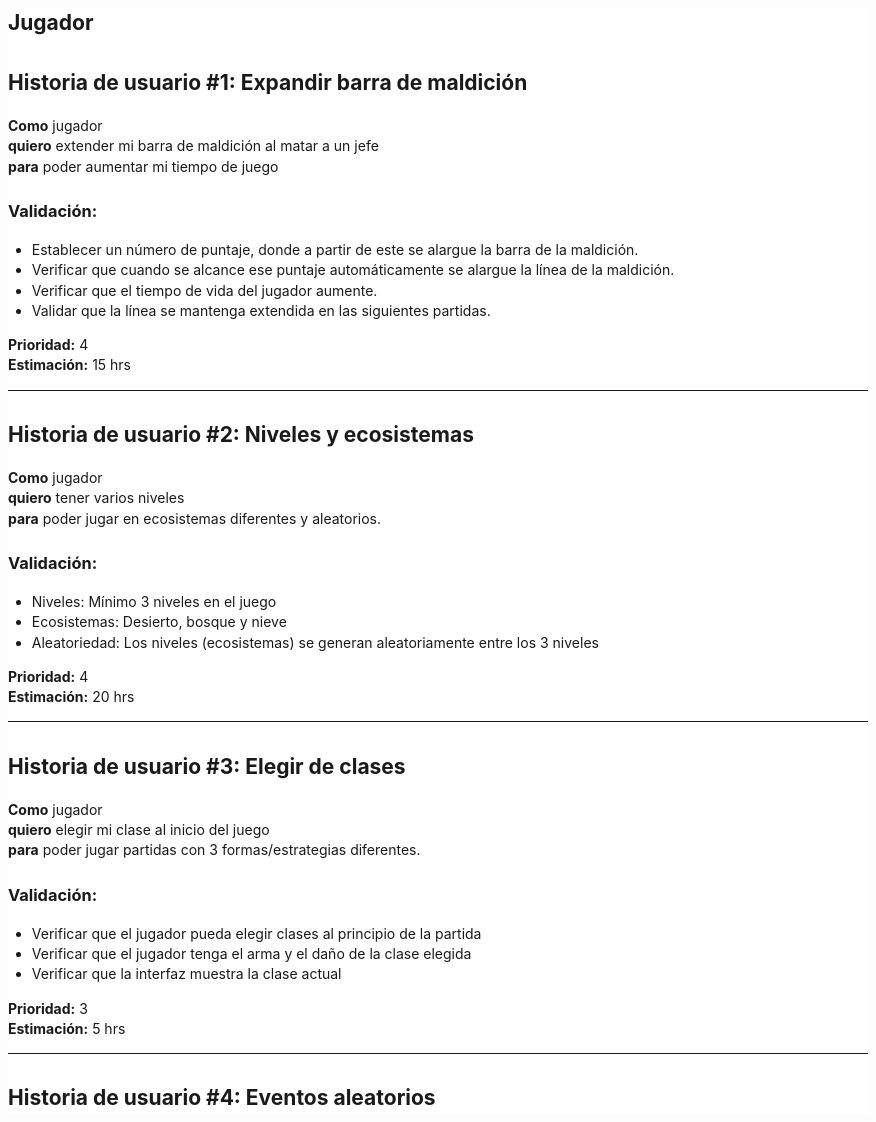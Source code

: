 ## Jugador
## Historia de usuario #1: Expandir barra de maldición

**Como** jugador  
**quiero** extender mi barra de maldición al matar a un jefe  
**para** poder aumentar mi tiempo de juego

### Validación:
- Establecer un número de puntaje, donde a partir de este se alargue la barra de la maldición.
- Verificar que cuando se alcance ese puntaje automáticamente se alargue la línea de la maldición.
- Verificar que el tiempo de vida del jugador aumente.
- Validar que la línea se mantenga extendida en las siguientes partidas.

**Prioridad:** 4  
**Estimación:** 15 hrs

---

## Historia de usuario #2: Niveles y ecosistemas

**Como** jugador  
**quiero** tener varios niveles  
**para** poder jugar en ecosistemas diferentes y aleatorios.

### Validación:
- Niveles: Mínimo 3 niveles en el juego
- Ecosistemas: Desierto, bosque y nieve
- Aleatoriedad: Los niveles (ecosistemas) se generan aleatoriamente entre los 3 niveles

**Prioridad:** 4  
**Estimación:** 20 hrs

---

## Historia de usuario #3: Elegir de clases

**Como** jugador  
**quiero** elegir mi clase al inicio del juego  
**para** poder jugar partidas con 3 formas/estrategias diferentes.

### Validación:
- Verificar que el jugador pueda elegir clases al principio de la partida
- Verificar que el jugador tenga el arma y el daño de la clase elegida
- Verificar que la interfaz muestra la clase actual

**Prioridad:** 3  
**Estimación:** 5 hrs

---

## Historia de usuario #4: Eventos aleatorios
